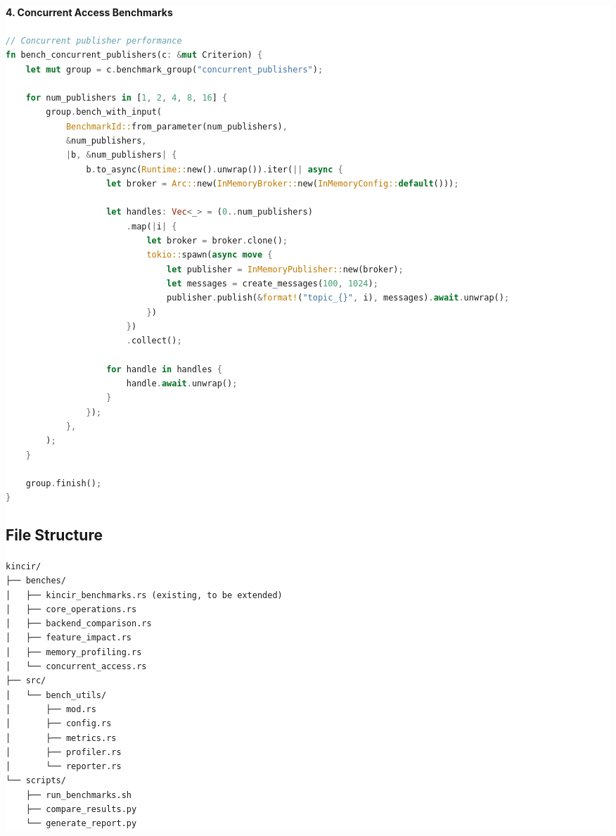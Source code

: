 #### 4. Concurrent Access Benchmarks
```rust
// Concurrent publisher performance
fn bench_concurrent_publishers(c: &mut Criterion) {
    let mut group = c.benchmark_group("concurrent_publishers");
    
    for num_publishers in [1, 2, 4, 8, 16] {
        group.bench_with_input(
            BenchmarkId::from_parameter(num_publishers),
            &num_publishers,
            |b, &num_publishers| {
                b.to_async(Runtime::new().unwrap()).iter(|| async {
                    let broker = Arc::new(InMemoryBroker::new(InMemoryConfig::default()));
                    
                    let handles: Vec<_> = (0..num_publishers)
                        .map(|i| {
                            let broker = broker.clone();
                            tokio::spawn(async move {
                                let publisher = InMemoryPublisher::new(broker);
                                let messages = create_messages(100, 1024);
                                publisher.publish(&format!("topic_{}", i), messages).await.unwrap();
                            })
                        })
                        .collect();
                    
                    for handle in handles {
                        handle.await.unwrap();
                    }
                });
            },
        );
    }
    
    group.finish();
}
```

## File Structure
```
kincir/
├── benches/
│   ├── kincir_benchmarks.rs (existing, to be extended)
│   ├── core_operations.rs
│   ├── backend_comparison.rs
│   ├── feature_impact.rs
│   ├── memory_profiling.rs
│   └── concurrent_access.rs
├── src/
│   └── bench_utils/
│       ├── mod.rs
│       ├── config.rs
│       ├── metrics.rs
│       ├── profiler.rs
│       └── reporter.rs
└── scripts/
    ├── run_benchmarks.sh
    ├── compare_results.py
    └── generate_report.py
```
